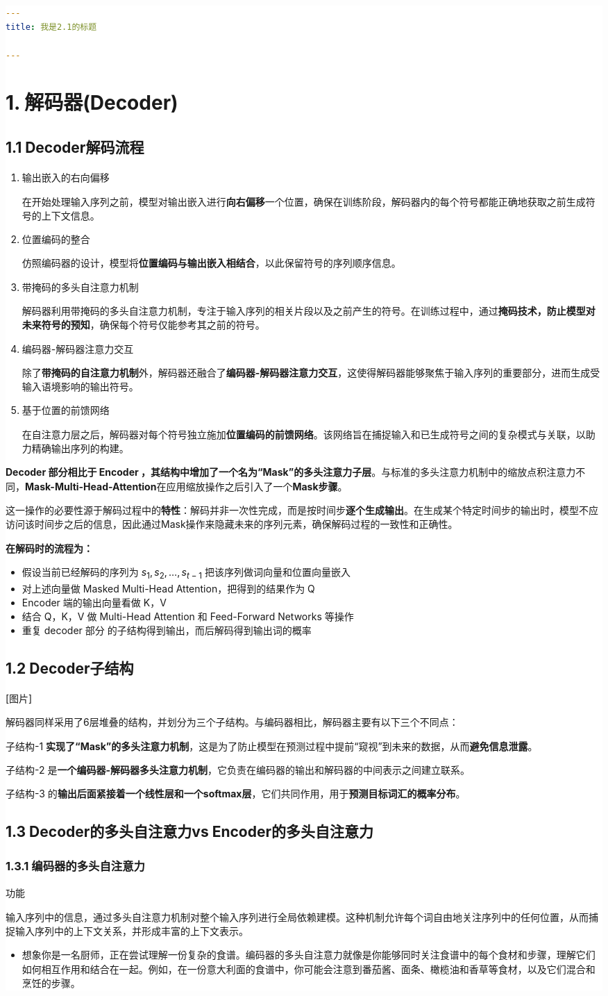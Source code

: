 ```yaml
---
title: 我是2.1的标题

---
```


# 1. 解码器(Decoder)
## 1.1 Decoder解码流程
1. 输出嵌入的右向偏移<p>
在开始处理输入序列之前，模型对输出嵌入进行**向右偏移**一个位置，确保在训练阶段，解码器内的每个符号都能正确地获取之前生成符号的上下文信息。
2. 位置编码的整合<p>
    仿照编码器的设计，模型将**位置编码与输出嵌入相结合**，以此保留符号的序列顺序信息。
3. 带掩码的多头自注意力机制<p>
    解码器利用带掩码的多头自注意力机制，专注于输入序列的相关片段以及之前产生的符号。在训练过程中，通过**掩码技术，防止模型对未来符号的预知**，确保每个符号仅能参考其之前的符号。
4. 编码器-解码器注意力交互<p>
    除了**带掩码的自注意力机制**外，解码器还融合了**编码器-解码器注意力交互**，这使得解码器能够聚焦于输入序列的重要部分，进而生成受输入语境影响的输出符号。
5. 基于位置的前馈网络<p>
    在自注意力层之后，解码器对每个符号独立施加**位置编码的前馈网络**。该网络旨在捕捉输入和已生成符号之间的复杂模式与关联，以助力精确输出序列的构建。<p>

**Decoder 部分相比于 Encoder ，其结构中增加了一个名为“Mask”的多头注意力子层**。与标准的多头注意力机制中的缩放点积注意力不同，**Mask-Multi-Head-Attention**在应用缩放操作之后引入了一个**Mask步骤**。<p>
这一操作的必要性源于解码过程中的**特性**：解码并非一次性完成，而是按时间步**逐个生成输出**。在生成某个特定时间步的输出时，模型不应访问该时间步之后的信息，因此通过Mask操作来隐藏未来的序列元素，确保解码过程的一致性和正确性。

**在解码时的流程为：**
- 假设当前已经解码的序列为
$s_1,s_2,\ldots,s_{t-1}$
把该序列做词向量和位置向量嵌入
- 对上述向量做 Masked Multi-Head Attention，把得到的结果作为 Q
- Encoder 端的输出向量看做 K，V
- 结合 Q，K，V 做 Multi-Head Attention 和 Feed-Forward Networks 等操作
- 重复 decoder 部分 的子结构得到输出，而后解码得到输出词的概率
        
## 1.2 Decoder子结构
        
[图片]
        
解码器同样采用了6层堆叠的结构，并划分为三个子结构。与编码器相比，解码器主要有以下三个不同点：<p>
子结构-1 **实现了“Mask”的多头注意力机制**，这是为了防止模型在预测过程中提前“窥视”到未来的数据，从而**避免信息泄露**。<p>
子结构-2 是**一个编码器-解码器多头注意力机制**，它负责在编码器的输出和解码器的中间表示之间建立联系。<p>
子结构-3 的**输出后面紧接着一个线性层和一个softmax层**，它们共同作用，用于**预测目标词汇的概率分布**。
    
## 1.3 Decoder的多头自注意力vs Encoder的多头自注意力
### 1.3.1 编码器的多头自注意力
<p>功能<p>
输入序列中的信息，通过多头自注意力机制对整个输入序列进行全局依赖建模。这种机制允许每个词自由地关注序列中的任何位置，从而捕捉输入序列中的上下文关系，并形成丰富的上下文表示。<p>

-    想象你是一名厨师，正在尝试理解一份复杂的食谱。编码器的多头自注意力就像是你能够同时关注食谱中的每个食材和步骤，理解它们如何相互作用和结合在一起。例如，在一份意大利面的食谱中，你可能会注意到番茄酱、面条、橄榄油和香草等食材，以及它们混合和烹饪的步骤。
    
